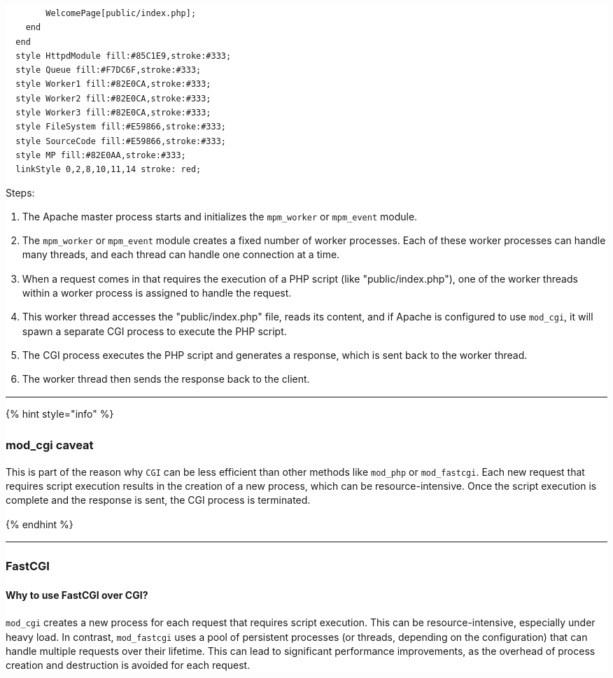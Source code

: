 ```mermaid
        WelcomePage[public/index.php];
    end
  end
  style HttpdModule fill:#85C1E9,stroke:#333;
  style Queue fill:#F7DC6F,stroke:#333;
  style Worker1 fill:#82E0CA,stroke:#333;
  style Worker2 fill:#82E0CA,stroke:#333;
  style Worker3 fill:#82E0CA,stroke:#333;
  style FileSystem fill:#E59866,stroke:#333;
  style SourceCode fill:#E59866,stroke:#333;
  style MP fill:#82E0AA,stroke:#333;
  linkStyle 0,2,8,10,11,14 stroke: red;

```

Steps:

1. The Apache master process starts and initializes the `mpm_worker` or `mpm_event` module.


2. The `mpm_worker` or `mpm_event` module creates a fixed number of worker processes. Each of these worker processes can handle many threads, and each thread can handle one connection at a time.


3. When a request comes in that requires the execution of a PHP script (like "public/index.php"), one of the worker threads within a worker process is assigned to handle the request.


4. This worker thread accesses the "public/index.php" file, reads its content, and if Apache is configured to use `mod_cgi`, it will spawn a separate CGI process to execute the PHP script.


5. The CGI process executes the PHP script and generates a response, which is sent back to the worker thread.


6. The worker thread then sends the response back to the client.

---

{% hint style="info" %}

### mod_cgi caveat

This is part of the reason why `CGI` can be less efficient than other methods like `mod_php` or `mod_fastcgi`. Each new request that requires script execution results in the creation of a new process, which can be resource-intensive. Once the script execution is complete and the response is sent, the CGI process is terminated.

{% endhint %}

---

### FastCGI

#### Why to use FastCGI over CGI?

`mod_cgi` creates a new process for each request that requires script execution. This can be resource-intensive, especially under heavy load. In contrast, `mod_fastcgi` uses a pool of persistent processes (or threads, depending on the configuration) that can handle multiple requests over their lifetime. This can lead to significant performance improvements, as the overhead of process creation and destruction is avoided for each request.
